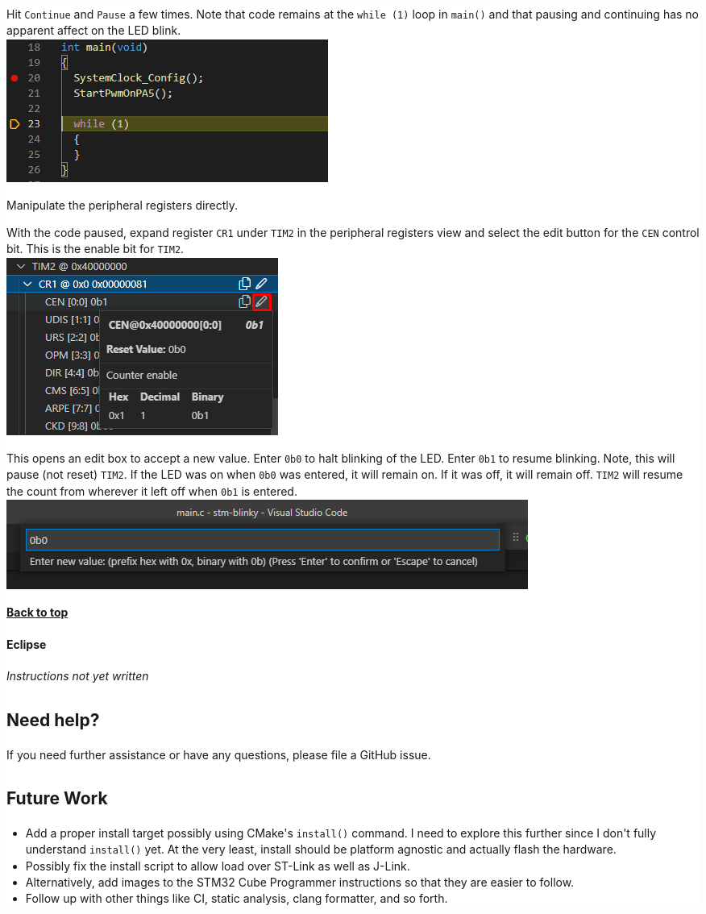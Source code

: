 Hit `Continue` and `Pause` a few times.  Note that code remains at the `while (1)` loop in `main()` and that pausing and continuing has no apparent affect on the LED blink.  
![Paused in Main](Images/vscode/21_PausedInMain.png)

Manipulate the peripheral registers directly.

With the code paused, expand register `CR1` under `TIM2` in the peripheral registers view and select the edit button for the `CEN` control bit.  This is the enable bit for `TIM2`.  
![TIM2 CR1 CEN](Images/vscode/22_Tim2CenBit.png)

This opens an edit box to accept a new value.  Enter `0b0` to halt blinking of the LED.  Enter `0b1` to resume blinking.  Note, this will pause (not reset) `TIM2`.  If the LED was on when `0b0` was entered, it will remain on.  If it was off, it will remain off.  `TIM2` will resume the count from wherever it left off when `0b1` is entered.  
![TIM2 CEN Update](Images/vscode/23_UpdateTim2Cen.png)

**[Back to top](#table-of-contents)**

#### Eclipse
_Instructions not yet written_

## Need help?
If you need further assistance or have any questions, please file a GitHub issue.

## Future Work
- Add a proper install target possibly using CMake's `install()` command.  I need to explore this further since I don't fully understand `install()` yet.  At the very least, install should be platform agnostic and actually flash the hardware.
- Possibly fix the install script to allow load over ST-Link as well as J-Link.
- Alternatively, add images to the STM32 Cube Programmer instructions so that they are easier to follow.
- Follow up with other things like CI, static analysis, clang formatter, and so forth.
